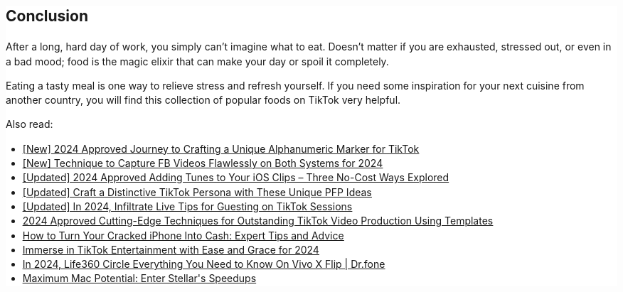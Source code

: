 ## Conclusion

After a long, hard day of work, you simply can’t imagine what to eat. Doesn’t matter if you are exhausted, stressed out, or even in a bad mood; food is the magic elixir that can make your day or spoil it completely.

Eating a tasty meal is one way to relieve stress and refresh yourself. If you need some inspiration for your next cuisine from another country, you will find this collection of popular foods on TikTok very helpful.

<ins class="adsbygoogle"
     style="display:block"
     data-ad-format="autorelaxed"
     data-ad-client="ca-pub-7571918770474297"
     data-ad-slot="1223367746"></ins>

<ins class="adsbygoogle"
     style="display:block"
     data-ad-client="ca-pub-7571918770474297"
     data-ad-slot="8358498916"
     data-ad-format="auto"
     data-full-width-responsive="true"></ins>

<span class="atpl-alsoreadstyle">Also read:</span>
<div><ul>
<li><a href="https://tiktok-video-recordings.techidaily.com/new-2024-approved-journey-to-crafting-a-unique-alphanumeric-marker-for-tiktok/"><u>[New] 2024 Approved Journey to Crafting a Unique Alphanumeric Marker for TikTok</u></a></li>
<li><a href="https://facebook-video-content.techidaily.com/new-technique-to-capture-fb-videos-flawlessly-on-both-systems-for-2024/"><u>[New] Technique to Capture FB Videos Flawlessly on Both Systems for 2024</u></a></li>
<li><a href="https://fox-direct.techidaily.com/updated-2024-approved-adding-tunes-to-your-ios-clips-three-no-cost-ways-explored/"><u>[Updated] 2024 Approved Adding Tunes to Your iOS Clips – Three No-Cost Ways Explored</u></a></li>
<li><a href="https://tiktok-video-files.techidaily.com/updated-craft-a-distinctive-tiktok-persona-with-these-unique-pfp-ideas/"><u>[Updated] Craft a Distinctive TikTok Persona with These Unique PFP Ideas</u></a></li>
<li><a href="https://tiktok-video-files.techidaily.com/updated-in-2024-infiltrate-live-tips-for-guesting-on-tiktok-sessions/"><u>[Updated] In 2024, Infiltrate Live Tips for Guesting on TikTok Sessions</u></a></li>
<li><a href="https://tiktok-video-files.techidaily.com/2024-approved-cutting-edge-techniques-for-outstanding-tiktok-video-production-using-templates/"><u>2024 Approved Cutting-Edge Techniques for Outstanding TikTok Video Production Using Templates</u></a></li>
<li><a href="https://os-tips.techidaily.com/how-to-turn-your-cracked-iphone-into-cash-expert-tips-and-advice/"><u>How to Turn Your Cracked iPhone Into Cash: Expert Tips and Advice</u></a></li>
<li><a href="https://tiktok-video-files.techidaily.com/immerse-in-tiktok-entertainment-with-ease-and-grace-for-2024/"><u>Immerse in TikTok Entertainment with Ease and Grace for 2024</u></a></li>
<li><a href="https://phone-solutions.techidaily.com/in-2024-life360-circle-everything-you-need-to-know-on-vivo-x-flip-drfone-by-drfone-virtual-android/"><u>In 2024, Life360 Circle Everything You Need to Know On Vivo X Flip | Dr.fone</u></a></li>
<li><a href="https://data-wizards.techidaily.com/maximum-mac-potential-enter-stellars-speedups/"><u>Maximum Mac Potential: Enter Stellar's Speedups</u></a></li>
</ul></div>

